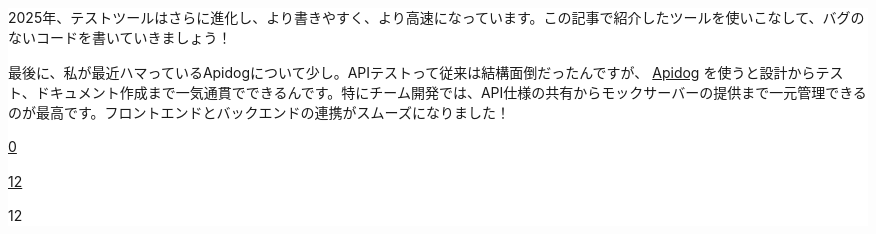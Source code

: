 2025年、テストツールはさらに進化し、より書きやすく、より高速になっています。この記事で紹介したツールを使いこなして、バグのないコードを書いていきましょう！

最後に、私が最近ハマっているApidogについて少し。APIテストって従来は結構面倒だったんですが、 [Apidog](http://www.apidog.com/jp/?utm_source=opr&utm_medium=a2qiita3&utm_content=UnitTestingTools) を使うと設計からテスト、ドキュメント作成まで一気通貫でできるんです。特にチーム開発では、API仕様の共有からモックサーバーの提供まで一元管理できるのが最高です。フロントエンドとバックエンドの連携がスムーズになりました！

[0](https://qiita.com/satokenichi/items/#comments)

[12](https://qiita.com/satokenichi/items/f1b02ceb5ed622900bb9/likers)

12